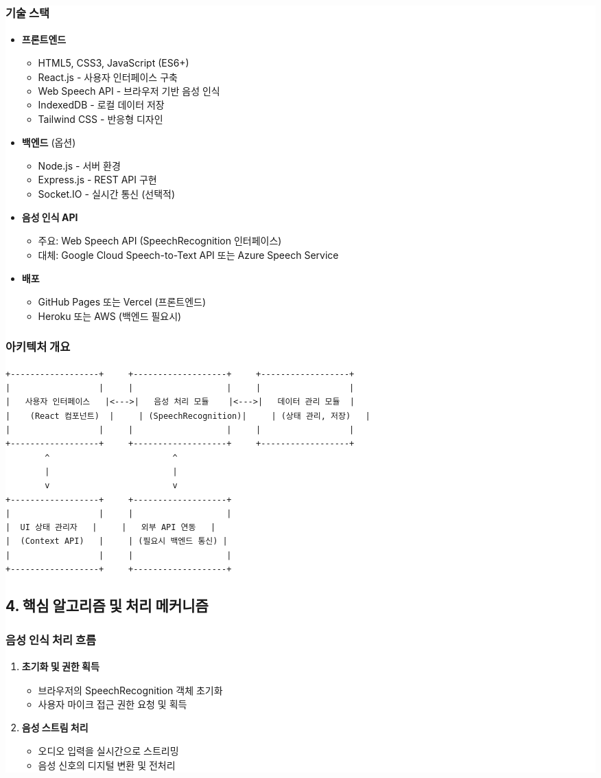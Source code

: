 ### 기술 스택

- **프론트엔드**
  - HTML5, CSS3, JavaScript (ES6+)
  - React.js - 사용자 인터페이스 구축
  - Web Speech API - 브라우저 기반 음성 인식
  - IndexedDB - 로컬 데이터 저장
  - Tailwind CSS - 반응형 디자인

- **백엔드** (옵션)
  - Node.js - 서버 환경
  - Express.js - REST API 구현
  - Socket.IO - 실시간 통신 (선택적)

- **음성 인식 API**
  - 주요: Web Speech API (SpeechRecognition 인터페이스)
  - 대체: Google Cloud Speech-to-Text API 또는 Azure Speech Service

- **배포**
  - GitHub Pages 또는 Vercel (프론트엔드)
  - Heroku 또는 AWS (백엔드 필요시)

### 아키텍처 개요

```
+------------------+     +-------------------+     +------------------+
|                  |     |                   |     |                  |
|   사용자 인터페이스   |<--->|   음성 처리 모듈    |<--->|   데이터 관리 모듈  |
|    (React 컴포넌트)  |     | (SpeechRecognition)|     | (상태 관리, 저장)   |
|                  |     |                   |     |                  |
+------------------+     +-------------------+     +------------------+
        ^                         ^
        |                         |
        v                         v
+------------------+     +-------------------+
|                  |     |                   |
|  UI 상태 관리자   |     |   외부 API 연동   |
|  (Context API)   |     | (필요시 백엔드 통신) |
|                  |     |                   |
+------------------+     +-------------------+
```

## 4. 핵심 알고리즘 및 처리 메커니즘

### 음성 인식 처리 흐름

1. **초기화 및 권한 획득**
   - 브라우저의 SpeechRecognition 객체 초기화
   - 사용자 마이크 접근 권한 요청 및 획득

2. **음성 스트림 처리**
   - 오디오 입력을 실시간으로 스트리밍
   - 음성 신호의 디지털 변환 및 전처리
